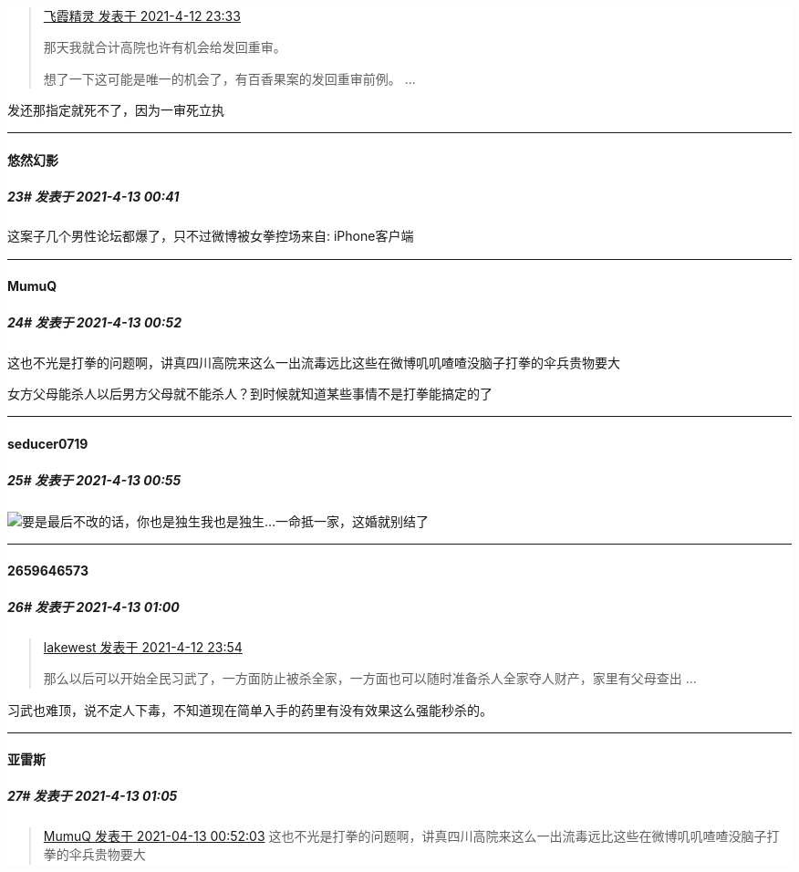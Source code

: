 
<blockquote><a href="httphttps://bbs.saraba1st.com/2b/forum.php?mod=redirect&amp;goto=findpost&amp;pid=50918644&amp;ptid=1998661" target="_blank">飞霞精灵 发表于 2021-4-12 23:33</a>

那天我就合计高院也许有机会给发回重审。

想了一下这可能是唯一的机会了，有百香果案的发回重审前例。 ...</blockquote>
发还那指定就死不了，因为一审死立执


-----

####  悠然幻影  
##### 23#       发表于 2021-4-13 00:41


这案子几个男性论坛都爆了，只不过微博被女拳控场来自: iPhone客户端


-----

####  MumuQ  
##### 24#       发表于 2021-4-13 00:52


这也不光是打拳的问题啊，讲真四川高院来这么一出流毒远比这些在微博叽叽喳喳没脑子打拳的伞兵贵物要大

女方父母能杀人以后男方父母就不能杀人？到时候就知道某些事情不是打拳能搞定的了


-----

####  seducer0719  
##### 25#       发表于 2021-4-13 00:55


<img src="https://static.saraba1st.com/image/smiley/face2017/037.png" referrerpolicy="no-referrer">要是最后不改的话，你也是独生我也是独生…一命抵一家，这婚就别结了


-----

####  2659646573  
##### 26#       发表于 2021-4-13 01:00


<blockquote><a href="httphttps://bbs.saraba1st.com/2b/forum.php?mod=redirect&amp;goto=findpost&amp;pid=50918816&amp;ptid=1998661" target="_blank">lakewest 发表于 2021-4-12 23:54</a>

那么以后可以开始全民习武了，一方面防止被杀全家，一方面也可以随时准备杀人全家夺人财产，家里有父母查出 ...</blockquote>
习武也难顶，说不定人下毒，不知道现在简单入手的药里有没有效果这么强能秒杀的。


-----

####  亚雷斯  
##### 27#       发表于 2021-4-13 01:05


<blockquote><a href="httphttps://bbs.saraba1st.com/2b/forum.php?mod=redirect&amp;goto=findpost&amp;pid=50919194&amp;ptid=1998661" target="_blank">MumuQ 发表于 2021-04-13 00:52:03</a>
这也不光是打拳的问题啊，讲真四川高院来这么一出流毒远比这些在微博叽叽喳喳没脑子打拳的伞兵贵物要大
